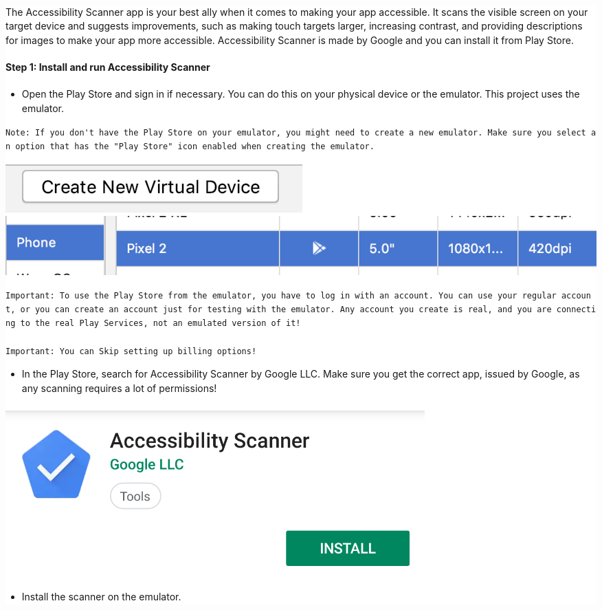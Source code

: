 The Accessibility Scanner app is your best ally when it comes to making your app accessible. It scans the visible screen on your target device and suggests improvements, such as making touch targets larger, increasing contrast, and providing descriptions for images to make your app more accessible. Accessibility Scanner is made by Google and you can install it from Play Store.

#### Step 1: Install and run Accessibility Scanner

- Open the Play Store and sign in if necessary. You can do this on your physical device or the emulator. This project uses the emulator.

```
Note: If you don't have the Play Store on your emulator, you might need to create a new emulator. Make sure you select an option that has the "Play Store" icon enabled when creating the emulator.
```
![](36b956b4317153de.png)
![](786f10d839b88a3.png)

```
Important: To use the Play Store from the emulator, you have to log in with an account. You can use your regular account, or you can create an account just for testing with the emulator. Any account you create is real, and you are connecting to the real Play Services, not an emulated version of it!

Important: You can Skip setting up billing options!
```

- In the Play Store, search for Accessibility Scanner by Google LLC. Make sure you get the correct app, issued by Google, as any scanning requires a lot of permissions!

![](ce1df86f749f67fb.png)

- Install the scanner on the emulator.
